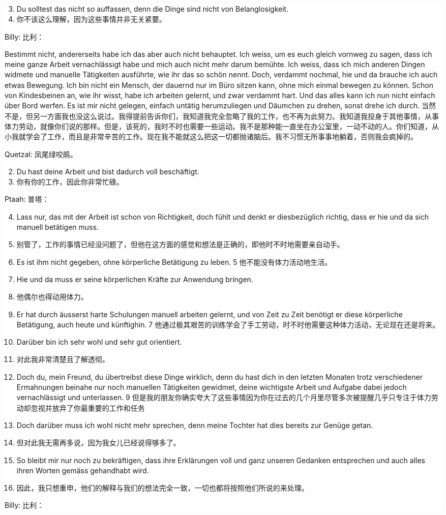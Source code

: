 3. Du solltest das nicht so auffassen, denn die Dinge sind nicht von Belanglosigkeit.
3. 你不该这么理解，因为这些事情并非无关紧要。

Billy:
比利：

Bestimmt nicht, andererseits habe ich das aber auch nicht behauptet. Ich weiss, um es euch gleich vornweg zu sagen, dass ich meine ganze Arbeit vernachlässigt habe und mich auch nicht mehr darum bemühte. Ich weiss, dass ich mich anderen Dingen widmete und manuelle Tätigkeiten ausführte, wie ihr das so schön nennt. Doch, verdammt nochmal, hie und da brauche ich auch etwas Bewegung. Ich bin nicht ein Mensch, der dauernd nur im Büro sitzen kann, ohne mich einmal bewegen zu können. Schon von Kindesbeinen an, wie ihr wisst, habe ich arbeiten gelernt, und zwar verdammt hart. Und das alles kann ich nun nicht einfach über Bord werfen. Es ist mir nicht gelegen, einfach untätig herumzuliegen und Däumchen zu drehen, sonst drehe ich durch.
当然不是，但另一方面我也没这么说过。我得提前告诉你们，我知道我完全忽略了我的工作，也不再为此努力。我知道我投身于其他事情，从事体力劳动，就像你们说的那样。但是，该死的，我时不时也需要一些运动。我不是那种能一直坐在办公室里，一动不动的人。你们知道，从小我就学会了工作，而且是非常辛苦的工作。现在我不能就这么把这一切都抛诸脑后。我不习惯无所事事地躺着，否则我会疯掉的。

Quetzal:
凤尾绿咬鹃。

2. Du hast deine Arbeit und bist dadurch voll beschäftigt.
2. 你有你的工作，因此你非常忙碌。

Ptaah:
普塔：

4. Lass nur, das mit der Arbeit ist schon von Richtigkeit, doch fühlt und denkt er diesbezüglich richtig, dass er hie und da sich manuell betätigen muss.
4. 别管了，工作的事情已经没问题了，但他在这方面的感觉和想法是正确的，即他时不时地需要亲自动手。

5. Es ist ihm nicht gegeben, ohne körperliche Betätigung zu leben.
5 他不能没有体力活动地生活。

6. Hie und da muss er seine körperlichen Kräfte zur Anwendung bringen.
6. 他偶尔也得动用体力。

7. Er hat durch äusserst harte Schulungen manuell arbeiten gelernt, und von Zeit zu Zeit benötigt er diese körperliche Betätigung, auch heute und künftighin.
7 他通过极其艰苦的训练学会了手工劳动，时不时他需要这种体力活动，无论现在还是将来。

8. Darüber bin ich sehr wohl und sehr gut orientiert.
8. 对此我非常清楚且了解透彻。

9. Doch du, mein Freund, du übertreibst diese Dinge wirklich, denn du hast dich in den letzten Monaten trotz verschiedener Ermahnungen beinahe nur noch manuellen Tätigkeiten gewidmet, deine wichtigste Arbeit und Aufgabe dabei jedoch vernachlässigt und unterlassen.
9 但是我的朋友你确实夸大了这些事情因为你在过去的几个月里尽管多次被提醒几乎只专注于体力劳动却忽视并放弃了你最重要的工作和任务

10. Doch darüber muss ich wohl nicht mehr sprechen, denn meine Tochter hat dies bereits zur Genüge getan.
10. 但对此我无需再多说，因为我女儿已经说得够多了。

11. So bleibt mir nur noch zu bekräftigen, dass ihre Erklärungen voll und ganz unseren Gedanken entsprechen und auch alles ihren Worten gemäss gehandhabt wird.
11. 因此，我只想重申，他们的解释与我们的想法完全一致，一切也都将按照他们所说的来处理。

Billy:
比利：
